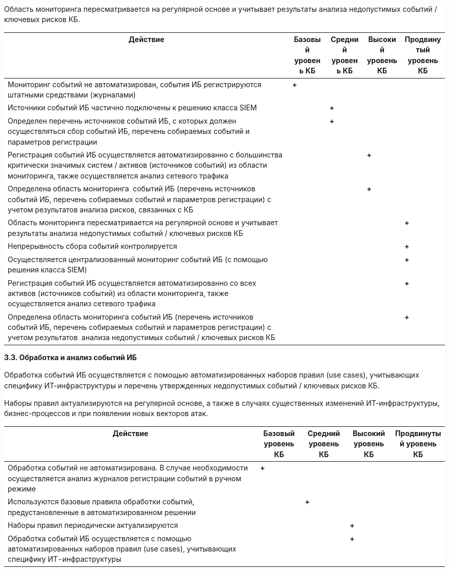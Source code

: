 Область мониторинга пересматривается на регулярной основе и учитывает результаты анализа недопустимых событий / ключевых рисков КБ.

| Действие                                                                                                                                                                                                 | Базовый уровень КБ | Средний уровень КБ | Высокий уровень КБ | Продвинутый уровень КБ |
| -------------------------------------------------------------------------------------------------------------------------------------------------------------------------------------------------------- | ------------------ | ------------------ | ------------------ | ---------------------- |
| Мониторинг событий не автоматизирован, события ИБ регистрируются штатными средствами (журналами)                                                                                                         | **+**              |                    |                    |                        |
| Источники событий ИБ частично подключены к решению класса SIEM                                                                                                                                           |                    | **+**              |                    |                        |
| Определен перечень источников событий ИБ, с которых должен осуществляться сбор событий ИБ, перечень собираемых событий и параметров регистрации                                                          |                    | **+**              |                    |                        |
| Регистрация событий ИБ осуществляется автоматизированно с большинства критически значимых систем / активов (источников событий) из области мониторинга, также осуществляется анализ сетевого трафика     |                    |                    | **+**              |                        |
| Определена область мониторинга  событий ИБ (перечень источников событий ИБ, перечень собираемых событий и параметров регистрации) с учетом результатов анализа рисков, связанных с КБ                    |                    |                    | **+**              |                        |
| Область мониторинга пересматривается на регулярной основе и учитывает результаты анализа недопустимых событий / ключевых рисков КБ                                                                       |                    |                    |                    | **+**                  |
| Непрерывность сбора событий контролируется                                                                                                                                                               |                    |                    |                    | **+**                  |
| Осуществляется централизованный мониторинг событий ИБ (с помощью решения класса SIEM)                                                                                                                    |                    |                    |                    | **+**                  |
| Регистрация событий ИБ осуществляется автоматизированно со всех активов (источников событий) из области мониторинга, также осуществляется анализ сетевого трафика                                        |                    |                    |                    | **+**                  |
| Определена область мониторинга событий ИБ (перечень источников событий ИБ, перечень собираемых событий и параметров регистрации) с учетом результатов  анализа недопустимых событий / ключевых рисков КБ |                    |                    |                    | **+**                  |

**3.3. Обработка и анализ событий ИБ**

Обработка событий ИБ осуществляется с помощью автоматизированных наборов правил (use cases), учитывающих специфику ИТ-инфраструктуры и перечень утвержденных недопустимых событий / ключевых рисков КБ.  

Наборы правил актуализируются на регулярной основе, а также в случаях существенных изменений ИТ-инфраструктуры, бизнес-процессов и при появлении новых векторов атак.

| Действие                                                                                                                                                                                               | Базовый уровень КБ | Средний уровень КБ | Высокий уровень КБ | Продвинутый уровень КБ |
| ------------------------------------------------------------------------------------------------------------------------------------------------------------------------------------------------------ | ------------------ | ------------------ | ------------------ | ---------------------- |
| Обработка событий не автоматизирована. В случае необходимости осуществляется анализ журналов регистрации событий в ручном режиме                                                                       | **+**              |                    |                    |                        |
| Используются базовые правила обработки событий, предустановленные в автоматизированном решении                                                                                                         |                    | **+**              |                    |                        |
| Наборы правил периодически актуализируются                                                                                                                                                             |                    |                    | **+**              |                        |
| Обработка событий ИБ осуществляется с помощью автоматизированных наборов правил (use cases), учитывающих специфику ИТ-инфраструктуры                                                                   |                    |                    | **+**              |                        |